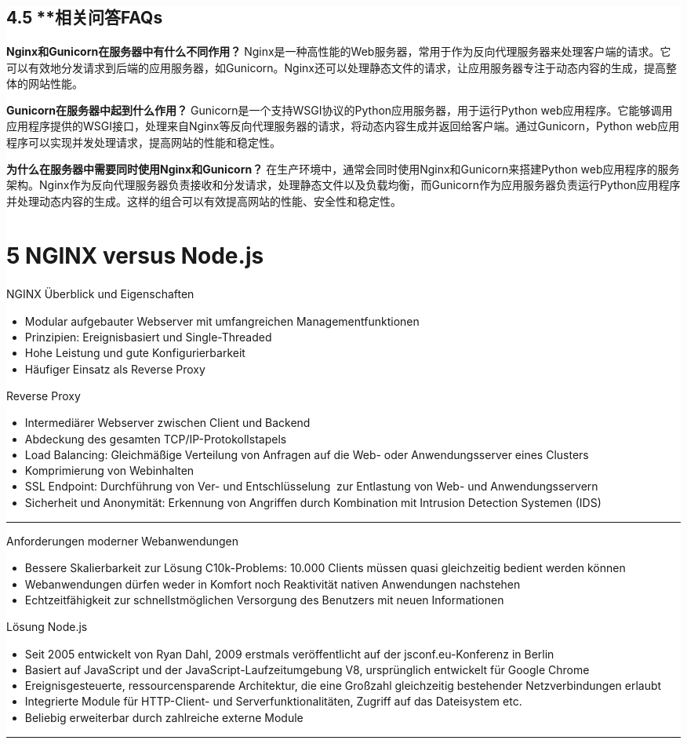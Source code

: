 ## 4.5 **相关问答FAQs

**Nginx和Gunicorn在服务器中有什么不同作用？**
Nginx是一种高性能的Web服务器，常用于作为反向代理服务器来处理客户端的请求。它可以有效地分发请求到后端的应用服务器，如Gunicorn。Nginx还可以处理静态文件的请求，让应用服务器专注于动态内容的生成，提高整体的网站性能。

**Gunicorn在服务器中起到什么作用？**
Gunicorn是一个支持WSGI协议的Python应用服务器，用于运行Python web应用程序。它能够调用应用程序提供的WSGI接口，处理来自Nginx等反向代理服务器的请求，将动态内容生成并返回给客户端。通过Gunicorn，Python web应用程序可以实现并发处理请求，提高网站的性能和稳定性。

**为什么在服务器中需要同时使用Nginx和Gunicorn？**
在生产环境中，通常会同时使用Nginx和Gunicorn来搭建Python web应用程序的服务架构。Nginx作为反向代理服务器负责接收和分发请求，处理静态文件以及负载均衡，而Gunicorn作为应用服务器负责运行Python应用程序并处理动态内容的生成。这样的组合可以有效提高网站的性能、安全性和稳定性。



# 5 NGINX versus Node.js


NGINX
Überblick und Eigenschaften
- Modular aufgebauter Webserver mit umfangreichen Managementfunktionen
- Prinzipien: Ereignisbasiert und Single-Threaded
- Hohe Leistung und gute Konfigurierbarkeit
- Häufiger Einsatz als Reverse Proxy

Reverse Proxy
- Intermediärer Webserver zwischen Client und Backend
- Abdeckung des gesamten TCP/IP-Protokollstapels 
- Load Balancing: Gleichmäßige Verteilung von Anfragen auf die Web- oder Anwendungsserver eines Clusters
- Komprimierung von Webinhalten
- SSL Endpoint: Durchführung von Ver- und Entschlüsselung  zur Entlastung von Web- und Anwendungsservern
- Sicherheit und Anonymität: Erkennung von Angriffen durch Kombination mit Intrusion Detection Systemen (IDS)

---

Anforderungen moderner Webanwendungen
- Bessere Skalierbarkeit zur Lösung C10k-Problems: 10.000 Clients müssen quasi gleichzeitig bedient werden können
- Webanwendungen dürfen weder in Komfort noch Reaktivität nativen Anwendungen nachstehen
- Echtzeitfähigkeit zur schnellstmöglichen Versorgung des Benutzers mit neuen Informationen

Lösung Node.js
- Seit 2005 entwickelt von Ryan Dahl, 2009 erstmals veröffentlicht auf der jsconf.eu-Konferenz in Berlin
- Basiert auf JavaScript und der JavaScript-Laufzeitumgebung V8, ursprünglich entwickelt für Google Chrome
- Ereignisgesteuerte, ressourcensparende Architektur, die eine Großzahl gleichzeitig bestehender Netzverbindungen erlaubt
- Integrierte Module für HTTP-Client- und Serverfunktionalitäten, Zugriff auf das Dateisystem etc.
- Beliebig erweiterbar durch zahlreiche externe Module

---